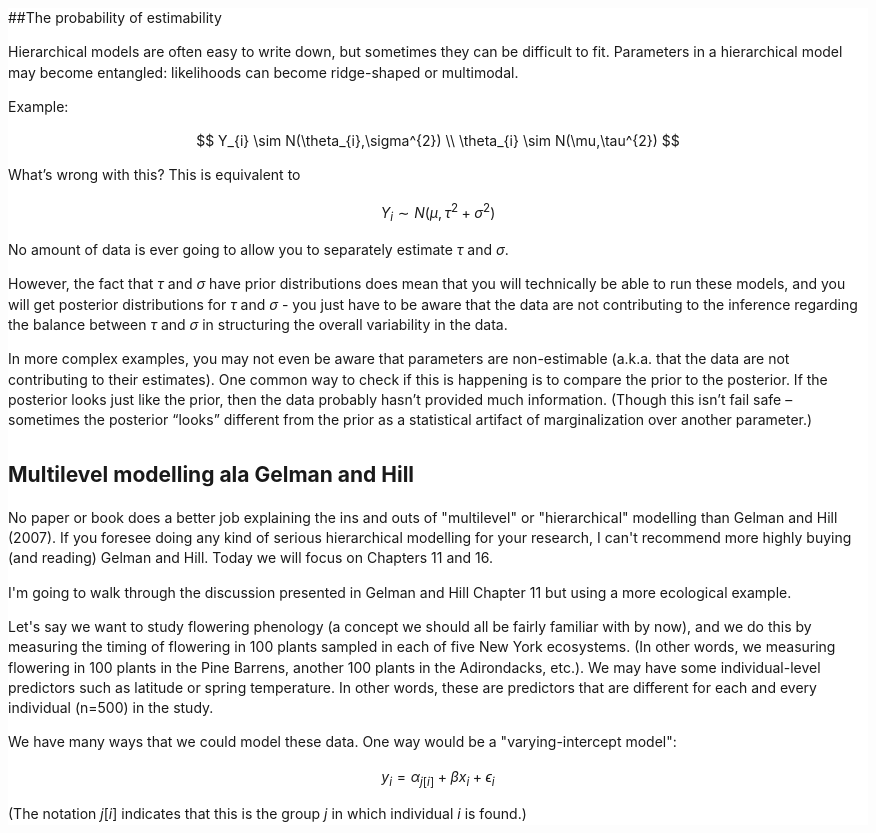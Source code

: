 ##The probability of estimability

Hierarchical models are often easy to write down, but sometimes they can be difficult to fit. Parameters in a hierarchical model may become entangled: likelihoods can become ridge-shaped or multimodal.

Example:

$$
Y_{i} \sim N(\theta_{i},\sigma^{2}) \\
\theta_{i} \sim N(\mu,\tau^{2})
$$

What’s wrong with this? This is equivalent to

$$
Y_{i} \sim N(\mu, \tau^{2}+\sigma^{2})
$$

No amount of data is ever going to allow you to separately estimate $\tau$ and $\sigma$.

However, the fact that $\tau$ and $\sigma$ have prior distributions does mean that you will technically be able to run these models, and you will get posterior distributions for $\tau$ and $\sigma$ - you just have to be aware that the data are not contributing to the inference regarding the balance between $\tau$ and $\sigma$ in structuring the overall variability in the data. 

In more complex examples, you may not even be aware that parameters are non-estimable (a.k.a. that the data are not contributing to their estimates). One common way to check if this is happening is to compare the prior to the posterior. If the posterior looks just like the prior, then the data probably hasn’t provided much information. (Though this isn’t fail safe – sometimes the posterior “looks” different from the prior as a statistical artifact of marginalization over another parameter.)

Multilevel modelling ala Gelman and Hill
----------------------------------------

No paper or book does a better job explaining the ins and outs of "multilevel" or "hierarchical" modelling than Gelman and Hill (2007). If you foresee doing any kind of serious hierarchical modelling for your research, I can't recommend more highly buying (and reading) Gelman and Hill. Today we will focus on Chapters 11 and 16.

I'm going to walk through the discussion presented in Gelman and Hill Chapter 11 but using a more ecological example.

Let's say we want to study flowering phenology (a concept we should all be fairly familiar with by now), and we do this by measuring the timing of flowering in 100 plants sampled in each of five New York ecosystems. (In other words, we measuring flowering in 100 plants in the Pine Barrens, another 100 plants in the Adirondacks, etc.). We may have some individual-level predictors such as latitude or spring temperature. In other words, these are predictors that are different for each and every individual (n=500) in the study. 

We have many ways that we could model these data. One way would be a "varying-intercept model":

$$
y_{i} = \alpha_{j[i]} + \beta x_{i} + \epsilon_{i}
$$

(The notation $j[i]$ indicates that this is the group $j$ in which individual $i$ is found.)
